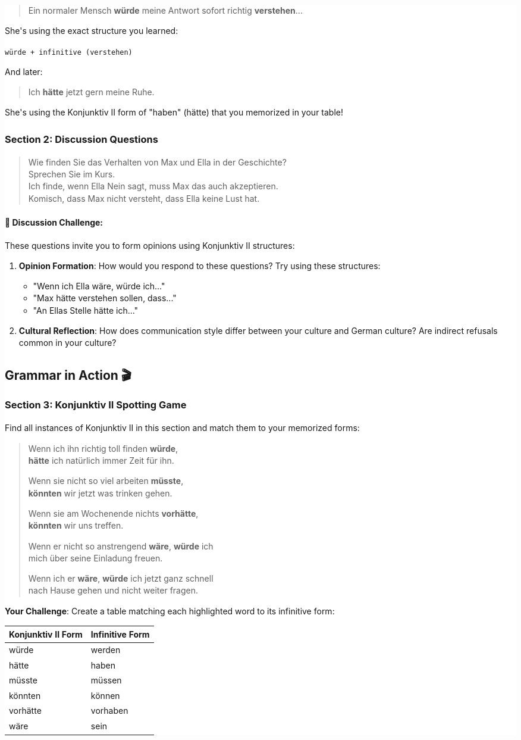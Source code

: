 > Ein normaler Mensch **würde** meine Antwort sofort richtig **verstehen**...

She's using the exact structure you learned:
```
würde + infinitive (verstehen)
```

And later:
> Ich **hätte** jetzt gern meine Ruhe.

She's using the Konjunktiv II form of "haben" (hätte) that you memorized in your table!

### Section 2: Discussion Questions

> Wie finden Sie das Verhalten von Max und Ella in der Geschichte?  
> Sprechen Sie im Kurs.  
> Ich finde, wenn Ella Nein sagt, muss Max das auch akzeptieren.  
> Komisch, dass Max nicht versteht, dass Ella keine Lust hat.

#### 🎯 Discussion Challenge:

These questions invite you to form opinions using Konjunktiv II structures:

1. **Opinion Formation**: How would you respond to these questions? Try using these structures:
   - "Wenn ich Ella wäre, würde ich..."
   - "Max hätte verstehen sollen, dass..."
   - "An Ellas Stelle hätte ich..."

2. **Cultural Reflection**: How does communication style differ between your culture and German culture? Are indirect refusals common in your culture?

## Grammar in Action 🎬

### Section 3: Konjunktiv II Spotting Game

Find all instances of Konjunktiv II in this section and match them to your memorized forms:

> Wenn ich ihn richtig toll finden **würde**,  
> **hätte** ich natürlich immer Zeit für ihn.
> 
> Wenn sie nicht so viel arbeiten **müsste**,  
> **könnten** wir jetzt was trinken gehen.
> 
> Wenn sie am Wochenende nichts **vorhätte**,  
> **könnten** wir uns treffen.
> 
> Wenn er nicht so anstrengend **wäre**, **würde** ich  
> mich über seine Einladung freuen.
>
> Wenn ich er **wäre**, **würde** ich jetzt ganz schnell  
> nach Hause gehen und nicht weiter fragen.

**Your Challenge**: Create a table matching each highlighted word to its infinitive form:

| Konjunktiv II Form | Infinitive Form |
|--------------------|-----------------|
| würde | werden |
| hätte | haben |
| müsste | müssen |
| könnten | können |
| vorhätte | vorhaben |
| wäre | sein |
